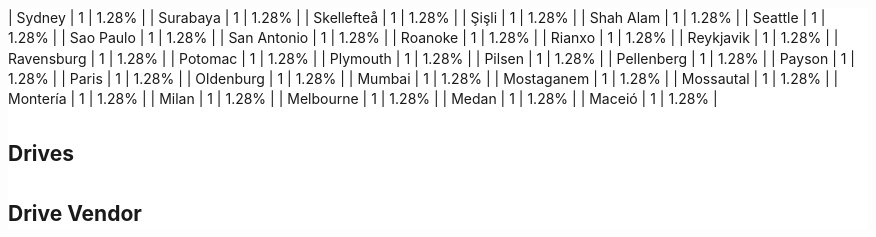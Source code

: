 | Sydney            | 1         | 1.28%   |
| Surabaya          | 1         | 1.28%   |
| Skellefteå       | 1         | 1.28%   |
| Şişli           | 1         | 1.28%   |
| Shah Alam         | 1         | 1.28%   |
| Seattle           | 1         | 1.28%   |
| Sao Paulo         | 1         | 1.28%   |
| San Antonio       | 1         | 1.28%   |
| Roanoke           | 1         | 1.28%   |
| Rianxo            | 1         | 1.28%   |
| Reykjavik         | 1         | 1.28%   |
| Ravensburg        | 1         | 1.28%   |
| Potomac           | 1         | 1.28%   |
| Plymouth          | 1         | 1.28%   |
| Pilsen            | 1         | 1.28%   |
| Pellenberg        | 1         | 1.28%   |
| Payson            | 1         | 1.28%   |
| Paris             | 1         | 1.28%   |
| Oldenburg         | 1         | 1.28%   |
| Mumbai            | 1         | 1.28%   |
| Mostaganem        | 1         | 1.28%   |
| Mossautal         | 1         | 1.28%   |
| Montería         | 1         | 1.28%   |
| Milan             | 1         | 1.28%   |
| Melbourne         | 1         | 1.28%   |
| Medan             | 1         | 1.28%   |
| Maceió           | 1         | 1.28%   |

Drives
------

Drive Vendor
------------
